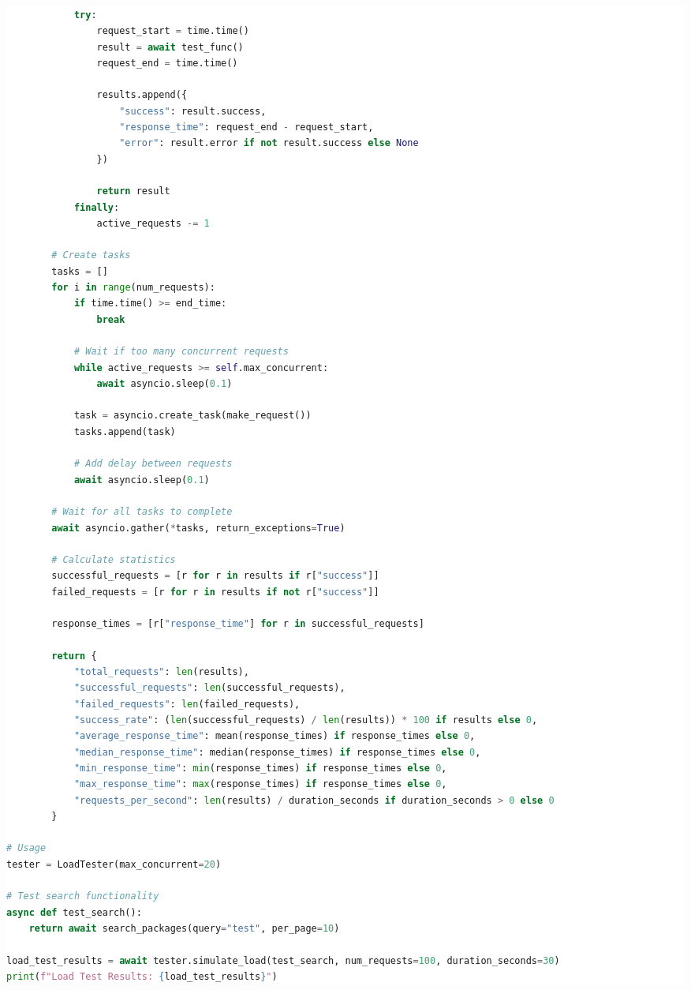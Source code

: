 ```python
            try:
                request_start = time.time()
                result = await test_func()
                request_end = time.time()
                
                results.append({
                    "success": result.success,
                    "response_time": request_end - request_start,
                    "error": result.error if not result.success else None
                })
                
                return result
            finally:
                active_requests -= 1
        
        # Create tasks
        tasks = []
        for i in range(num_requests):
            if time.time() >= end_time:
                break
            
            # Wait if too many concurrent requests
            while active_requests >= self.max_concurrent:
                await asyncio.sleep(0.1)
            
            task = asyncio.create_task(make_request())
            tasks.append(task)
            
            # Add delay between requests
            await asyncio.sleep(0.1)
        
        # Wait for all tasks to complete
        await asyncio.gather(*tasks, return_exceptions=True)
        
        # Calculate statistics
        successful_requests = [r for r in results if r["success"]]
        failed_requests = [r for r in results if not r["success"]]
        
        response_times = [r["response_time"] for r in successful_requests]
        
        return {
            "total_requests": len(results),
            "successful_requests": len(successful_requests),
            "failed_requests": len(failed_requests),
            "success_rate": (len(successful_requests) / len(results)) * 100 if results else 0,
            "average_response_time": mean(response_times) if response_times else 0,
            "median_response_time": median(response_times) if response_times else 0,
            "min_response_time": min(response_times) if response_times else 0,
            "max_response_time": max(response_times) if response_times else 0,
            "requests_per_second": len(results) / duration_seconds if duration_seconds > 0 else 0
        }

# Usage
tester = LoadTester(max_concurrent=20)

# Test search functionality
async def test_search():
    return await search_packages(query="test", per_page=10)

load_test_results = await tester.simulate_load(test_search, num_requests=100, duration_seconds=30)
print(f"Load Test Results: {load_test_results}")
```
